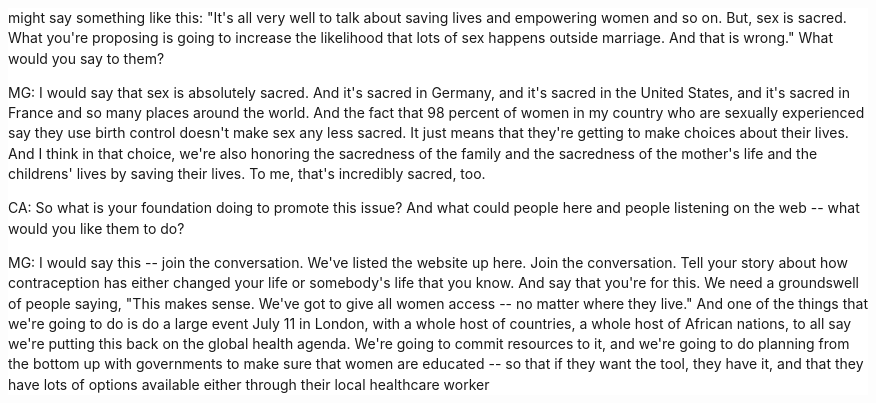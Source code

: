 might say something like this:
&quot;It&#39;s all very well to talk about saving
lives and empowering women and so on.
But, sex is sacred.
What you&#39;re proposing
is going to increase the likelihood
that lots of sex happens outside marriage.
And that is wrong.&quot;
What would you say to them?

MG: I would say
that sex is absolutely sacred.
And it&#39;s sacred in Germany,
and it&#39;s sacred in the United States,
and it&#39;s sacred in France
and so many places around the world.
And the fact that 98 percent of women
in my country who are sexually experienced
say they use birth control
doesn&#39;t make sex any less sacred.
It just means that they&#39;re getting
to make choices about their lives.
And I think in that choice,
we&#39;re also honoring
the sacredness of the family
and the sacredness of the mother&#39;s life
and the childrens&#39; lives
by saving their lives.
To me, that&#39;s incredibly sacred, too.

CA: So what is your foundation
doing to promote this issue?
And what could people here
and people listening on the web --
what would you like them to do?

MG: I would say this --
join the conversation.
We&#39;ve listed the website up here.
Join the conversation.
Tell your story about how contraception
has either changed your life
or somebody&#39;s life that you know.
And say that you&#39;re for this.
We need a groundswell
of people saying, &quot;This makes sense.
We&#39;ve got to give all women access --
no matter where they live.&quot;
And one of the things
that we&#39;re going to do
is do a large event July 11 in London,
with a whole host of countries,
a whole host of African nations,
to all say we&#39;re putting this back
on the global health agenda.
We&#39;re going to commit resources to it,
and we&#39;re going to do planning
from the bottom up with governments
to make sure that women are educated --
so that if they
want the tool, they have it,
and that they have
lots of options available
either through
their local healthcare worker